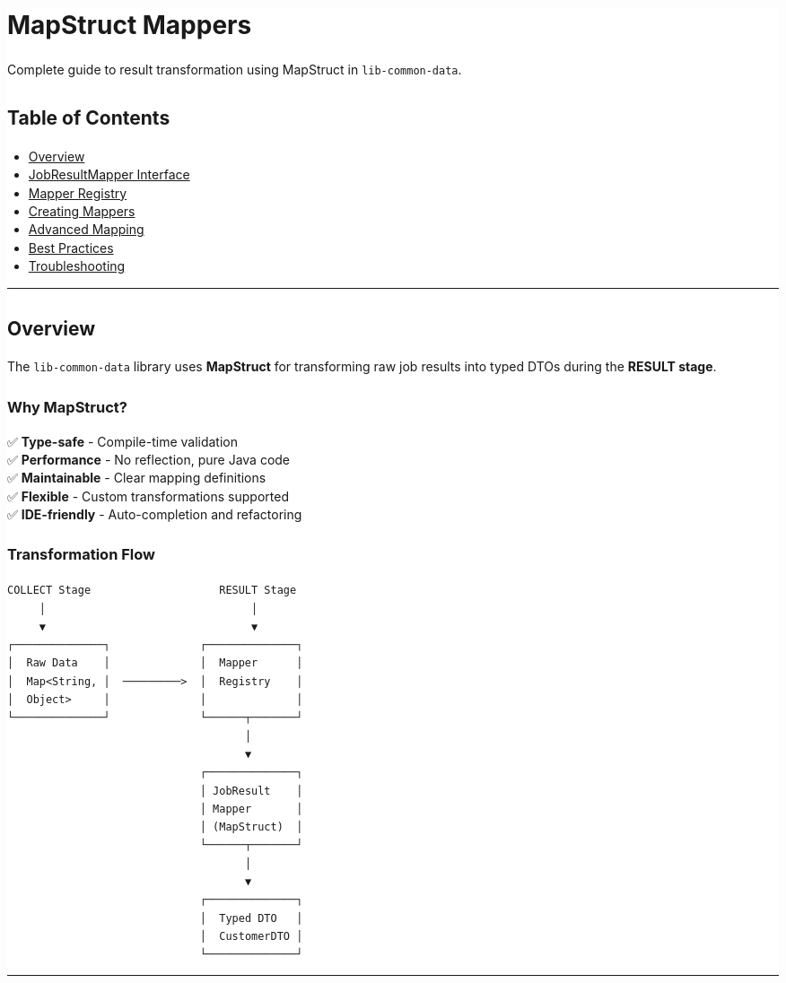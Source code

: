# MapStruct Mappers

Complete guide to result transformation using MapStruct in `lib-common-data`.

## Table of Contents

- [Overview](#overview)
- [JobResultMapper Interface](#jobresultmapper-interface)
- [Mapper Registry](#mapper-registry)
- [Creating Mappers](#creating-mappers)
- [Advanced Mapping](#advanced-mapping)
- [Best Practices](#best-practices)
- [Troubleshooting](#troubleshooting)

---

## Overview

The `lib-common-data` library uses **MapStruct** for transforming raw job results into typed DTOs during the **RESULT stage**.

### Why MapStruct?

✅ **Type-safe** - Compile-time validation  
✅ **Performance** - No reflection, pure Java code  
✅ **Maintainable** - Clear mapping definitions  
✅ **Flexible** - Custom transformations supported  
✅ **IDE-friendly** - Auto-completion and refactoring  

### Transformation Flow

```
COLLECT Stage                    RESULT Stage
     │                                │
     ▼                                ▼
┌──────────────┐              ┌──────────────┐
│  Raw Data    │              │  Mapper      │
│  Map<String, │  ─────────>  │  Registry    │
│  Object>     │              │              │
└──────────────┘              └──────┬───────┘
                                     │
                                     ▼
                              ┌──────────────┐
                              │ JobResult    │
                              │ Mapper       │
                              │ (MapStruct)  │
                              └──────┬───────┘
                                     │
                                     ▼
                              ┌──────────────┐
                              │  Typed DTO   │
                              │  CustomerDTO │
                              └──────────────┘
```

---
